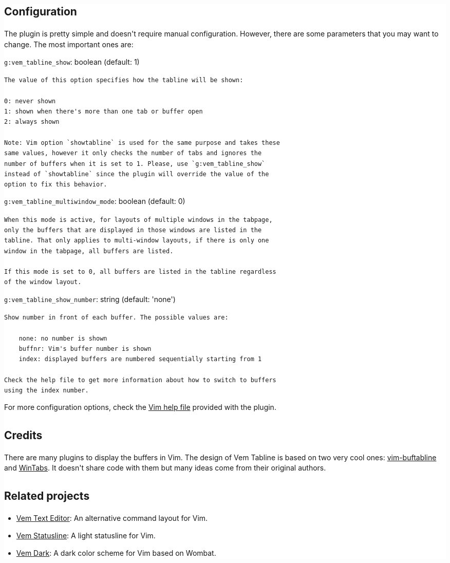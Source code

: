 
Configuration
-------------

The plugin is pretty simple and doesn't require manual configuration. However,
there are some parameters that you may want to change. The most important ones
are:

`g:vem_tabline_show`: boolean (default: 1)

    The value of this option specifies how the tabline will be shown:

    0: never shown
    1: shown when there's more than one tab or buffer open
    2: always shown

    Note: Vim option `showtabline` is used for the same purpose and takes these
    same values, however it only checks the number of tabs and ignores the
    number of buffers when it is set to 1. Please, use `g:vem_tabline_show`
    instead of `showtabline` since the plugin will override the value of the
    option to fix this behavior.

`g:vem_tabline_multiwindow_mode`: boolean (default: 0)

    When this mode is active, for layouts of multiple windows in the tabpage,
    only the buffers that are displayed in those windows are listed in the
    tabline. That only applies to multi-window layouts, if there is only one
    window in the tabpage, all buffers are listed.

    If this mode is set to 0, all buffers are listed in the tabline regardless
    of the window layout.

`g:vem_tabline_show_number`: string (default: 'none')

    Show number in front of each buffer. The possible values are:

        none: no number is shown
        buffnr: Vim's buffer number is shown
        index: displayed buffers are numbered sequentially starting from 1

    Check the help file to get more information about how to switch to buffers
    using the index number.

For more configuration options, check the [Vim help file](/doc/tabline.txt)
provided with the plugin.

Credits
-------

There are many plugins to display the buffers in Vim. The design of Vem Tabline
is based on two very cool ones:
[vim-buftabline](https://github.com/ap/vim-buftabline) and
[WinTabs](https://github.com/zefei/vim-wintabs). It doesn't share code with
them but many ideas come from their original authors.

Related projects
----------------

* [Vem Text Editor](https://www.vem-editor.org): An alternative command layout
  for Vim.

* [Vem Statusline](https://github.com/pacha/vem-statusline): A light
  statusline for Vim.

* [Vem Dark](https://github.com/pacha/vem-dark): A dark color scheme for
  Vim based on Wombat.

